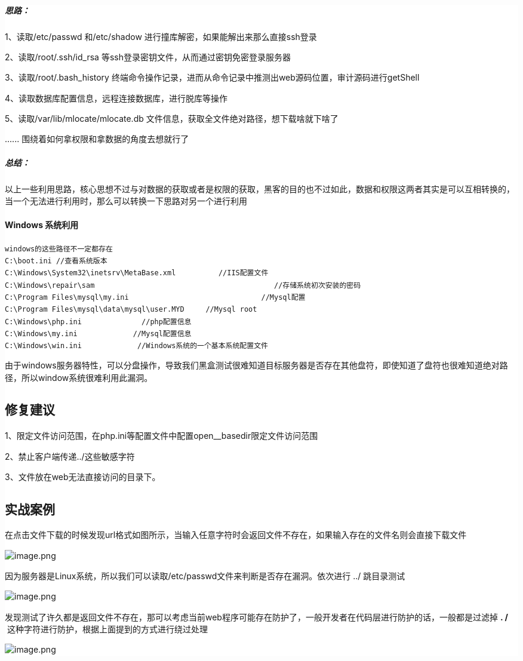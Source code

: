 ##### 思路：  
  
1、读取/etc/passwd 和/etc/shadow 进行撞库解密，如果能解出来那么直接ssh登录  
  
2、读取/root/.ssh/id_rsa 等ssh登录密钥文件，从而通过密钥免密登录服务器  
  
3、读取/root/.bash_history 终端命令操作记录，进而从命令记录中推测出web源码位置，审计源码进行getShell  
  
4、读取数据库配置信息，远程连接数据库，进行脱库等操作  
  
5、读取/var/lib/mlocate/mlocate.db 文件信息，获取全文件绝对路径，想下载啥就下啥了  
  
...... 围绕着如何拿权限和拿数据的角度去想就行了  
##### 总结：  
  
以上一些利用思路，核心思想不过与对数据的获取或者是权限的获取，黑客的目的也不过如此，数据和权限这两者其实是可以互相转换的，当一个无法进行利用时，那么可以转换一下思路对另一个进行利用  
#### Windows 系统利用  

```
windows的这些路径不一定都存在
C:\boot.ini //查看系统版本
C:\Windows\System32\inetsrv\MetaBase.xml          //IIS配置文件
C:\Windows\repair\sam                                          //存储系统初次安装的密码
C:\Program Files\mysql\my.ini                               //Mysql配置
C:\Program Files\mysql\data\mysql\user.MYD     //Mysql root
C:\Windows\php.ini              //php配置信息
C:\Windows\my.ini             //Mysql配置信息
C:\Windows\win.ini             //Windows系统的一个基本系统配置文件

```

  
由于windows服务器特性，可以分盘操作，导致我们黑盒测试很难知道目标服务器是否存在其他盘符，即使知道了盘符也很难知道绝对路径，所以window系统很难利用此漏洞。  
## 修复建议  
  
1、限定文件访问范围，在php.ini等配置文件中配置open__basedir限定文件访问范围  
  
2、禁止客户端传递../这些敏感字符  
  
3、文件放在web无法直接访问的目录下。  
## 实战案例  
  
在点击文件下载的时候发现url格式如图所示，当输入任意字符时会返回文件不存在，如果输入存在的文件名则会直接下载文件  
  
![image.png](https://mmbiz.qpic.cn/sz_mmbiz_png/veA9QmcJk5l4bpibhINJfHfZaWFL8znCf7wZCdoEz2qkUUwGZTfdpHdxicYLPUoQpKLgpmSiaTUY9LInCCgloPEcg/640?wx_fmt=png&from=appmsg "")  
  
因为服务器是Linux系统，所以我们可以读取/etc/passwd文件来判断是否存在漏洞。依次进行 ../ 跳目录测试  
  
![image.png](https://mmbiz.qpic.cn/sz_mmbiz_png/veA9QmcJk5l4bpibhINJfHfZaWFL8znCf5vtzOjBDC9ic6wnia3LLaLznuPXLgpFNvetLDuV5kzvGS2ldHrDZ9WUg/640?wx_fmt=png&from=appmsg "")  
  
发现测试了许久都是返回文件不存在，那可以考虑当前web程序可能存在防护了，一般开发者在代码层进行防护的话，一般都是过滤掉 **. /**  
 这种字符进行防护，根据上面提到的方式进行绕过处理  
  
![image.png](https://mmbiz.qpic.cn/sz_mmbiz_png/veA9QmcJk5l4bpibhINJfHfZaWFL8znCf9F4n9HRQS9Q39dVxCv0MxITLst1ibOWLHj3SKxDUfrps5GBia3v73HNg/640?wx_fmt=png&from=appmsg "")  
  